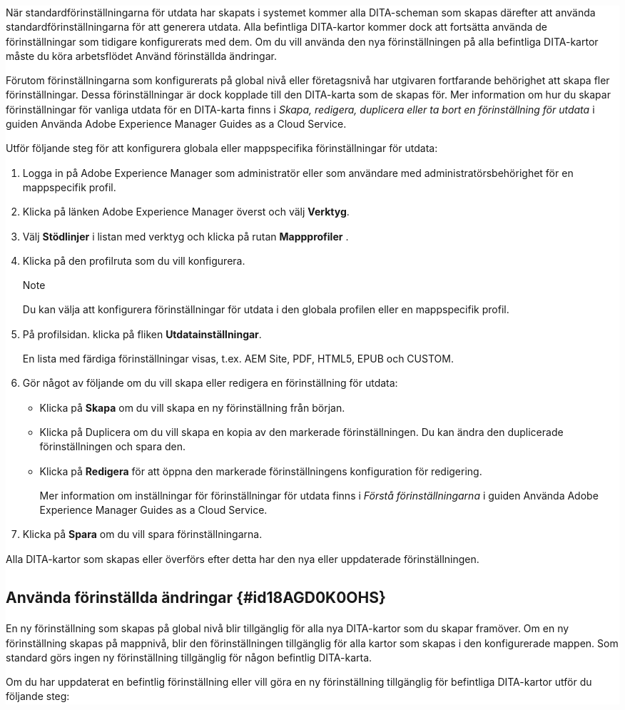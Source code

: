 När standardförinställningarna för utdata har skapats i systemet kommer alla DITA-scheman som skapas därefter att använda standardförinställningarna för att generera utdata. Alla befintliga DITA-kartor kommer dock att fortsätta använda de förinställningar som tidigare konfigurerats med dem. Om du vill använda den nya förinställningen på alla befintliga DITA-kartor måste du köra arbetsflödet Använd förinställda ändringar.

Förutom förinställningarna som konfigurerats på global nivå eller företagsnivå har utgivaren fortfarande behörighet att skapa fler förinställningar. Dessa förinställningar är dock kopplade till den DITA-karta som de skapas för. Mer information om hur du skapar förinställningar för vanliga utdata för en DITA-karta finns i *Skapa, redigera, duplicera eller ta bort en förinställning för utdata* i guiden Använda Adobe Experience Manager Guides as a Cloud Service.

Utför följande steg för att konfigurera globala eller mappspecifika förinställningar för utdata:

1. Logga in på Adobe Experience Manager som administratör eller som användare med administratörsbehörighet för en mappspecifik profil.

1. Klicka på länken Adobe Experience Manager överst och välj **Verktyg**.

1. Välj **Stödlinjer** i listan med verktyg och klicka på rutan **Mappprofiler** .

1. Klicka på den profilruta som du vill konfigurera.

   >[!NOTE]
   >
   > Du kan välja att konfigurera förinställningar för utdata i den globala profilen eller en mappspecifik profil.

1. På profilsidan. klicka på fliken **Utdatainställningar**.

   En lista med färdiga förinställningar visas, t.ex. AEM Site, PDF, HTML5, EPUB och CUSTOM.

1. Gör något av följande om du vill skapa eller redigera en förinställning för utdata:

   - Klicka på **Skapa** om du vill skapa en ny förinställning från början.
   - Klicka på Duplicera om du vill skapa en kopia av den markerade förinställningen. Du kan ändra den duplicerade förinställningen och spara den.

   - Klicka på **Redigera** för att öppna den markerade förinställningens konfiguration för redigering.

     Mer information om inställningar för förinställningar för utdata finns i *Förstå förinställningarna* i guiden Använda Adobe Experience Manager Guides as a Cloud Service.

1. Klicka på **Spara** om du vill spara förinställningarna.


Alla DITA-kartor som skapas eller överförs efter detta har den nya eller uppdaterade förinställningen.

## Använda förinställda ändringar {#id18AGD0K0OHS}

En ny förinställning som skapas på global nivå blir tillgänglig för alla nya DITA-kartor som du skapar framöver. Om en ny förinställning skapas på mappnivå, blir den förinställningen tillgänglig för alla kartor som skapas i den konfigurerade mappen. Som standard görs ingen ny förinställning tillgänglig för någon befintlig DITA-karta.

Om du har uppdaterat en befintlig förinställning eller vill göra en ny förinställning tillgänglig för befintliga DITA-kartor utför du följande steg:
